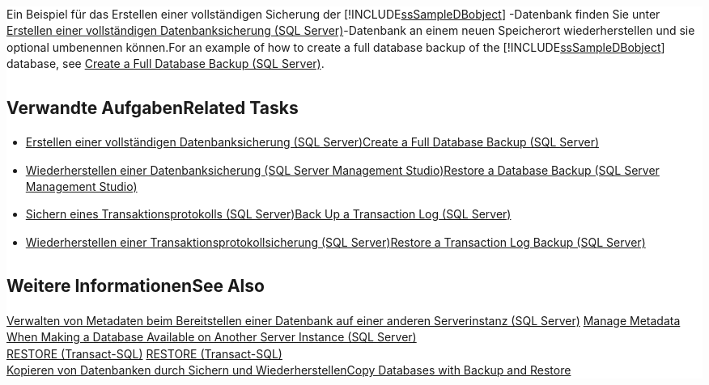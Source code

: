  <span data-ttu-id="fc439-249">Ein Beispiel für das Erstellen einer vollständigen Sicherung der [!INCLUDE[ssSampleDBobject](../../includes/sssampledbobject-md.md)] -Datenbank finden Sie unter [Erstellen einer vollständigen Datenbanksicherung &#40;SQL Server&#41;](create-a-full-database-backup-sql-server.md)-Datenbank an einem neuen Speicherort wiederherstellen und sie optional umbenennen können.</span><span class="sxs-lookup"><span data-stu-id="fc439-249">For an example of how to create a full database backup of the [!INCLUDE[ssSampleDBobject](../../includes/sssampledbobject-md.md)] database, see [Create a Full Database Backup &#40;SQL Server&#41;](create-a-full-database-backup-sql-server.md).</span></span>  
  
##  <a name="related-tasks"></a><a name="RelatedTasks"></a> <span data-ttu-id="fc439-250">Verwandte Aufgaben</span><span class="sxs-lookup"><span data-stu-id="fc439-250">Related Tasks</span></span>  
  
-   [<span data-ttu-id="fc439-251">Erstellen einer vollständigen Datenbanksicherung &#40;SQL Server&#41;</span><span class="sxs-lookup"><span data-stu-id="fc439-251">Create a Full Database Backup &#40;SQL Server&#41;</span></span>](create-a-full-database-backup-sql-server.md)  
  
-   [<span data-ttu-id="fc439-252">Wiederherstellen einer Datenbanksicherung &#40;SQL Server Management Studio&#41;</span><span class="sxs-lookup"><span data-stu-id="fc439-252">Restore a Database Backup &#40;SQL Server Management Studio&#41;</span></span>](restore-a-database-backup-using-ssms.md)  
  
-   [<span data-ttu-id="fc439-253">Sichern eines Transaktionsprotokolls &#40;SQL Server&#41;</span><span class="sxs-lookup"><span data-stu-id="fc439-253">Back Up a Transaction Log &#40;SQL Server&#41;</span></span>](back-up-a-transaction-log-sql-server.md)  
  
-   [<span data-ttu-id="fc439-254">Wiederherstellen einer Transaktionsprotokollsicherung &#40;SQL Server&#41;</span><span class="sxs-lookup"><span data-stu-id="fc439-254">Restore a Transaction Log Backup &#40;SQL Server&#41;</span></span>](restore-a-transaction-log-backup-sql-server.md)  
  
## <a name="see-also"></a><span data-ttu-id="fc439-255">Weitere Informationen</span><span class="sxs-lookup"><span data-stu-id="fc439-255">See Also</span></span>  
 <span data-ttu-id="fc439-256">[Verwalten von Metadaten beim Bereitstellen einer Datenbank auf einer anderen Serverinstanz &#40;SQL Server&#41;](../databases/manage-metadata-when-making-a-database-available-on-another-server.md) </span><span class="sxs-lookup"><span data-stu-id="fc439-256">[Manage Metadata When Making a Database Available on Another Server Instance &#40;SQL Server&#41;](../databases/manage-metadata-when-making-a-database-available-on-another-server.md) </span></span>  
 <span data-ttu-id="fc439-257">[RESTORE &#40;Transact-SQL&#41;](/sql/t-sql/statements/restore-statements-transact-sql) </span><span class="sxs-lookup"><span data-stu-id="fc439-257">[RESTORE &#40;Transact-SQL&#41;](/sql/t-sql/statements/restore-statements-transact-sql) </span></span>  
 [<span data-ttu-id="fc439-258">Kopieren von Datenbanken durch Sichern und Wiederherstellen</span><span class="sxs-lookup"><span data-stu-id="fc439-258">Copy Databases with Backup and Restore</span></span>](../databases/copy-databases-with-backup-and-restore.md)  
  
  

